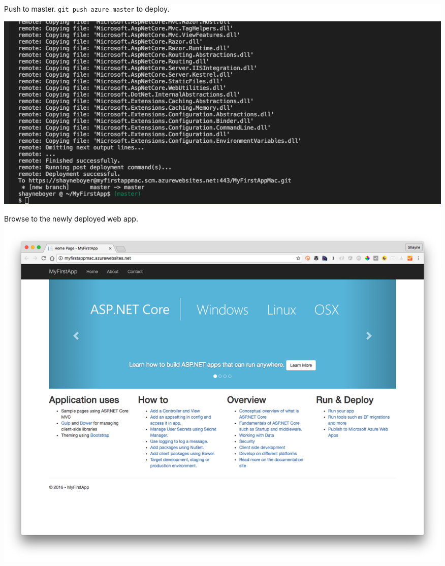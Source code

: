 Push to master.  `git push azure master` to deploy.

   ![image](your-first-mac-aspnet/_static/git-push-azure-master.png)

Browse to the newly deployed web app.

![image](your-first-mac-aspnet/_static/azure.png)
